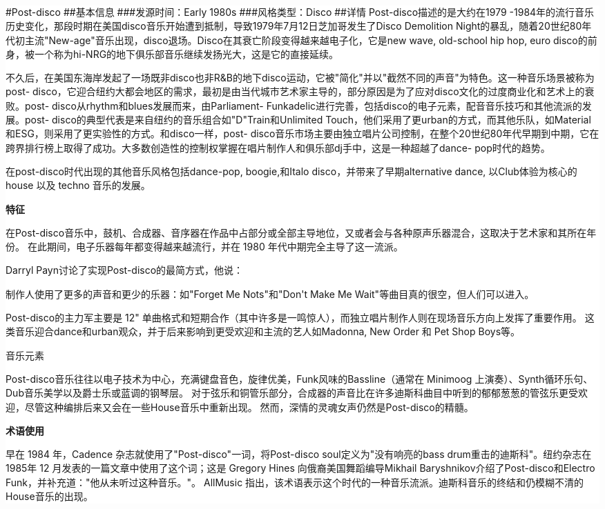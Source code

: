 #Post-disco
##基本信息
###发源时间：Early 1980s
###风格类型：Disco
##详情
Post-disco描述的是大约在1979
-1984年的流行音乐历史变化，那段时期在美国disco音乐开始遭到抵制，导致1979年7月12日芝加哥发生了Disco Demolition
Night的暴乱，随着20世纪80年代初主流"New-age"音乐出现，disco退场。Disco在其衰亡阶段变得越来越电子化，它是new wave,
old-school hip hop, euro disco的前身，被一个称为hi-NRG的地下俱乐部音乐继续发扬光大，这是它的直接延续。



不久后，在美国东海岸发起了一场既非disco也非R&B的地下disco运动，它被"简化"并以"截然不同的声音"为特色。这一种音乐场景被称为post-
disco，它迎合纽约大都会地区的需求，最初是由当代城市艺术家主导的，部分原因是为了应对disco文化的过度商业化和艺术上的衰败。post-
disco从rhythm和blues发展而来，由Parliament-
Funkadelic进行完善，包括disco的电子元素，配音音乐技巧和其他流派的发展。post-
disco的典型代表是来自纽约的音乐组合如"D"Train和Unlimited Touch，他们采用了更urban的方式，而其他乐队，如Material
和ESG，则采用了更实验性的方式。和disco一样，post-
disco音乐市场主要由独立唱片公司控制，在整个20世纪80年代早期到中期，它在跨界排行榜上取得了成功。大多数创造性的控制权掌握在唱片制作人和俱乐部dj手中，这是一种超越了dance-
pop时代的趋势。



在post-disco时代出现的其他音乐风格包括dance-pop, boogie,和Italo disco，并带来了早期alternative
dance, 以Club体验为核心的 house 以及 techno 音乐的发展。



**特征**

在Post-disco音乐中，鼓机、合成器、音序器在作品中占部分或全部主导地位，又或者会与各种原声乐器混合，这取决于艺术家和其所在年份。
在此期间，电子乐器每年都变得越来越流行，并在 1980 年代中期完全主导了这一流派。



Darryl Payn讨论了实现Post-disco的最简方式，他说：

制作人使用了更多的声音和更少的乐器：如"Forget Me Nots"和"Don't Make Me Wait"等曲目真的很空，但人们可以进入。



Post-disco的主力军主要是 12" 单曲格式和短期合作（其中许多是一鸣惊人），而独立唱片制作人则在现场音乐方向上发挥了重要作用。
这类音乐迎合dance和urban观众，并于后来影响到更受欢迎和主流的艺人如Madonna, New Order 和 Pet Shop Boys等。



音乐元素

Post-disco音乐往往以电子技术为中心，充满键盘音色，旋律优美，Funk风味的Bassline（通常在 Minimoog
上演奏）、Synth循环乐句、Dub音乐美学以及爵士乐或蓝调的钢琴层。
对于弦乐和铜管乐部分，合成器的声音比在许多迪斯科曲目中听到的郁郁葱葱的管弦乐更受欢迎，尽管这种编排后来又会在一些House音乐中重新出现。
然而，深情的灵魂女声仍然是Post-disco的精髓。



**术语使用**

早在 1984 年，Cadence 杂志就使用了"Post-disco"一词，将Post-disco soul定义为"没有响亮的bass
drum重击的迪斯科"。纽约杂志在1985年 12 月发表的一篇文章中使用了这个词；这是 Gregory Hines 向俄裔美国舞蹈编导Mikhail
Baryshnikov介绍了Post-disco和Electro Funk，并补充道："他从未听过这种音乐。"。 AllMusic
指出，该术语表示这个时代的一种音乐流派。迪斯科音乐的终结和仍模糊不清的House音乐的出现。

